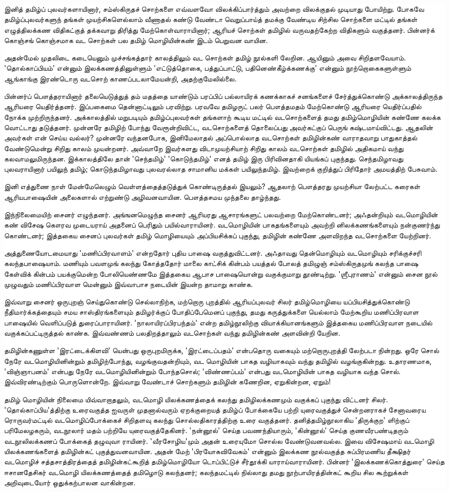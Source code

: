 இனித் தமிழ்ப் புலவர்களாயினார், சம்ஸ்கிருதச் சொற்களை எவ்வளவோ விலக்கிப்பார்த்தும் அவற்றை விலக்குதல் முடியாது போயிற்று. போகவே தமிழ்ப்புலவர்களுந் தங்கள் முயற்சிகளெல்லாம் வீணாதல் கண்டு வேண்டா வெறுப்பாய்த் தமக்கு வேண்டிய சிற்சில சொற்களை மட்டில் தங்கள் எழுத்திலக்கண விதிகட்குத் தக்கவாறு திரித்து மேற்கொள்வாராயினார்; ஆரியச் சொற்கள் தமிழில் வருவதற்கேற்ற விதிகளும் வகுத்தனர். பின்னர்க் கொஞ்சங் கொஞ்சமாக வட சொற்கள் பல தமிழ் மொழியின்கண் இடம் பெறுவன வாயின.  

அதன்மேல் முதலிடை கடையெனும் முச்சங்கத்தார் காலத்திலும் வட சொற்கள் தமிழ் நூல்களி லேறின. ஆயினும் அவை சிறிதளவேயாம். 'தொல்காப்பியம்' என்னும் இலக்கணத்தினுள்ளும் 'எட்டுத்தொகை, பத்துப்பாட்டு, பதினெண்கீழ்க்கணக்கு' என்னும் நூற்றொகைகளுள்ளும் ஆங்காங்கு இரண்டொரு வடசொற் காணப்படலாமேயன்றி, அதற்குமேலில்லை.  

பின்னர்ப் பௌத்தராயினார் தலையெடுத்துத் தம் மதத்தை யாண்டும் பரப்பிப் பல்லாயிரக் கணக்காகச் சனங்களைச் சேர்த்துக்கொண்டு அக்காலத்திருந்த ஆரியரை யெதிர்த்தனர். இப்பகைமை தென்னாட்டிலும் பரவிற்று. பரவவே தமிழருட் பலர் பௌத்தமதம் மேற்கொண்டு ஆரியரை யெதிர்ப்பதில் நோக்க முற்றிருந்தனர். அக்காலத்தில் மறுபடியும் தமிழ்ப்புலவர்கள் தங்களாற் கூடிய மட்டில் வடசொற்களைத் தமது தமிழ்மொழியின் கண்ணே கலக்க வொட்டாது தடுத்தனர். முன்னரே தமிழிற் போந்து வேரூன்றிவிட்ட, வடசொற்களைத் தொலைப்பது அவர்கட்குப் பெருங் கஷ்டமாய்விட்டது. ஆதலின் அவர்கள் என் செய்ய வல்லர்? முன்னரே வந்தனபோக, இனிமேலாதல் அப்பொல்லாத வடசொற்கள் தமிழின்கண் வாராதவாறு பாதுகாத்தல் வேண்டுமென்று சிறிது காலம் முயன்றனர். அவ்வாறே இவர்களது விடாமுயற்சியாற் சிறிது காலம் வடசொற்கள் தமிழில் அதிகமாய் வந்து கலவாமலுமிருந்தன. இக்காலத்திலே தான் 'செந்தமிழ்' 'கொடுந்தமிழ்' எனத் தமிழ் இரு பிரிவினதாகி யியங்கப் புகுந்தது. செந்தமிழாவது புலவராயினார் பயிலுந் தமிழ்; கொடுந்தமிழாவது புலவரல்லாத சாமானிய மக்கள் பயிலுந்தமிழ். இவற்றைக் குறித்துப் பிரிதோர் அமயத்திற் பேசுவாம்.  

இனி எத்துணை நாள் மேன்மேலெழும் வெள்ளத்தைத்தடுத்துக் கொண்டிருத்தல் இயலும்? ஆதலாற் பௌத்தரது முயற்சியா லேற்பட்ட கரைகள் ஆரியபாஷையின் அலைகளால் எற்றுண்டு அழிவனவாயின. பௌத்தசமய முந்தலை தாழ்ந்தது.  

இந்நிலைமையிற் சைனர் எழுந்தனர். அங்ஙனமெழுந்த சைனர் ஆரியரது ஆசாரங்களுட் பலவற்றை மேற்கொண்டனர்; அஃதன்றியும் வடமொழியின் கண் விசேஷ கௌரவ முடையராய் அதனைப் பெரிதும் பயில்வாராயினர். வடமொழியின் பாகதங்களையும் அவற்றி னிலக்கணங்களையும் நன்குணர்ந்து கொண்டனர்; இத்தகைய சைனப் புலவர்கள் தமிழ் மொழியையும் அப்பியசிக்கப் புகுந்து, தமிழின் கண்ணே அளவிறந்த வடசொற்களை யேற்றினர்.  

அத்துணையோடமையாது 'மணிப்பிரவாளம்' என்றதோர் புதிய பாஷை வகுத்துவிட்டனர். அஃதாவது தென்மொழியும் வடமொழியும் சரிக்குச்சரி கலந்தபாஷையாம். மணியும் பவளமுங் கலந்து கோத்ததோர் மாலை காட்சிக் கின்பம் பயத்தல் போலத் தமிழுஞ் சம்ஸ்கிருதமுங் கலந்த பாஷை கேள்விக் கின்பம் பயக்குமென்ற போலியெண்ணமே இத்தகைய ஆபாச பாஷையொன்று வகுக்குமாறு தூண்டிற்று. 'ஶ்ரீபுராணம்' என்னும் சைன நூல் முழுவதும் மணிப்பிரவாள மென்னும் இவ்வாபாச நடையின் இயன்ற தாமாறு காண்க.  

இவ்வாறு சைனர் ஒருபுறஞ் செய்துகொண்டு செல்லாநிற்க, மற்றொரு புறத்தில் ஆரியப்புலவர் சிலர் தமிழ்மொழியை யப்பியசித்துக்கொண்டு நீதிமார்க்கத்தையும் சமய சாஸ்திரங்களையும் தமிழர்க்குப் போதிப்பேமெனப் புகுந்து, தமது கருத்துக்களை யெல்லாம் மேற்கூறிய மணிப்பிரவாள பாஷையில் வெளிப்படுத் துரைப்பாராயினர். 'நாலாயிரப்பிரபந்தம்' என்ற தமிழ்நூலிற்கு வியாக்கியானங்களும் இத்தகைய மணிப்பிரவாள நடையில் வகுக்கப்பட்டிருத்தல் காண்க. இவ்வண்ணம் பலதிறத்தாலும் வடசொற்கள் வந்து தமிழின்கண் அளவின்றி யேறின.  

தமிழின்கணுள்ள 'இரட்டைக்கிளவி' யென்பது ஒருபுறமிருக்க, 'இரட்டைப்பதம்' என்பதொரு வகையும் மற்றொருபுறத்தி லேற்படா நின்றது. ஒரே சொல் நேரே வடமொழியினின்றும் தமிழிற்போந்து, வழங்குவதன்றியும், வட மொழியின் பாகத வழியாகவும் வந்து தமிழில் வழங்குகின்றது. உதாரணமாக, 'விஞ்ஞாபனம்' என்பது நேரே வடமொழியினின்றும் போந்தசொல்; 'விண்ணப்பம்' என்பது வடமொழியின் பாகத வழியாக வந்த சொல். இவ்விரண்டிற்கும் பொருளொன்றே. இவ்வாறு வேண்டாச் சொற்களும் தமிழின் கணேறின, ஏறுகின்றன, ஏறும்!  

தமிழ் மொழியின் நிலைமை யிவ்வாறாதலும், வடமொழி யிலக்கணத்தைக் கலந்து தமிழிலக்கணமும் வகுக்கப் புகுந்து விட்டனர் சிலர். 'தொல்காப்பிய'த்திற்கு உரைவகுத்த ஐவருள் முதனால்வரும் ஏறக்குறையத் தமிழ்ப் போக்கையே பற்றி யுரைவகுத்துச் சென்றனராகச் சேனாவரைய ரொருவர்மட்டில் வடமொழிப்போக்கைச் சிறிதளவு கலந்து சொல்லதிகாரத்திற்கு உரை வகுத்தனர். தனித்தமிழ்நூலாகிய 'திருக்குற' ளிற்குப் பரிமேலழகரும், வடநூலார் மதம் பற்றியே யுரைவகுத்தேகினர். 'நன்னூல்' செய்த பவணந்தியாரும், 'கின்னூல்' செய்த குணவீரபண்டிதரும் வடநூலிலக்கணப் போக்கைத் தழுவுவா ராயினர். 'வீரசோழிய'மும் அதன் உரையுமோ சொல்ல வேண்டுவனவல்ல. இவை விசேஷமாய் வடமொழி யிலக்கணங்களைத் தமிழின்கட் புகுத்துவனவாயின. அதன் மேற் 'பிரயோகவிவேகம்' என்னும் இலக்கண நூல்வகுத்த சுப்பிரமணிய தீக்ஷிதர் வடமொழிச் சத்தசாத்திரத்தைத் தமிழின்கட்கூறித் தமிழ்மொழியோ டொப்பிட்டுச் சீர்தூக்கி யாராய்வாராயினர். பின்னர் 'இலக்கணக்கொத்துரை' செய்த ஈசானதேசிகர் வடமொழி யிலக்கணத்தைத் தமிழொடு கலந்தனர்; கலந்தமட்டில் நில்லாது தமது நூற்பாயிரத்தின்கட் கூறிய சில கூற்றுக்கள் அறிவுடையோர் ஒதுக்கற்பாலன வாகின்றன.  
